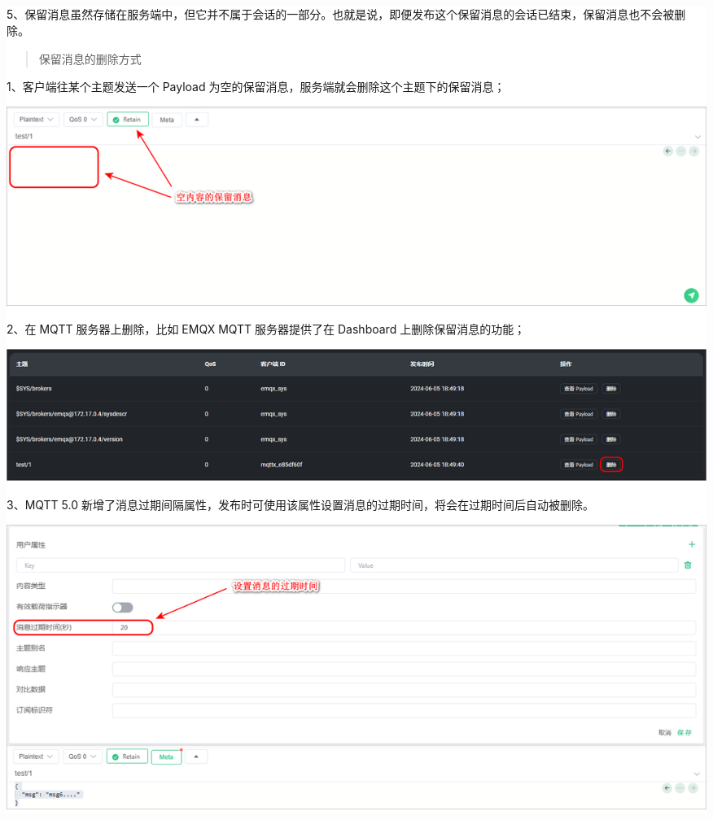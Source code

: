 5、保留消息虽然存储在服务端中，但它并不属于会话的一部分。也就是说，即便发布这个保留消息的会话已结束，保留消息也不会被删除。

> 保留消息的删除方式

1、客户端往某个主题发送一个 Payload 为空的保留消息，服务端就会删除这个主题下的保留消息；

![image-20240605184900727](assets/image-20240605184900727.png)

2、在 MQTT 服务器上删除，比如 EMQX MQTT 服务器提供了在 Dashboard 上删除保留消息的功能；

![image-20240605185015636](assets/image-20240605185015636.png)

3、MQTT 5.0 新增了消息过期间隔属性，发布时可使用该属性设置消息的过期时间，将会在过期时间后自动被删除。

![image-20240605185243734](assets/image-20240605185243734.png)
